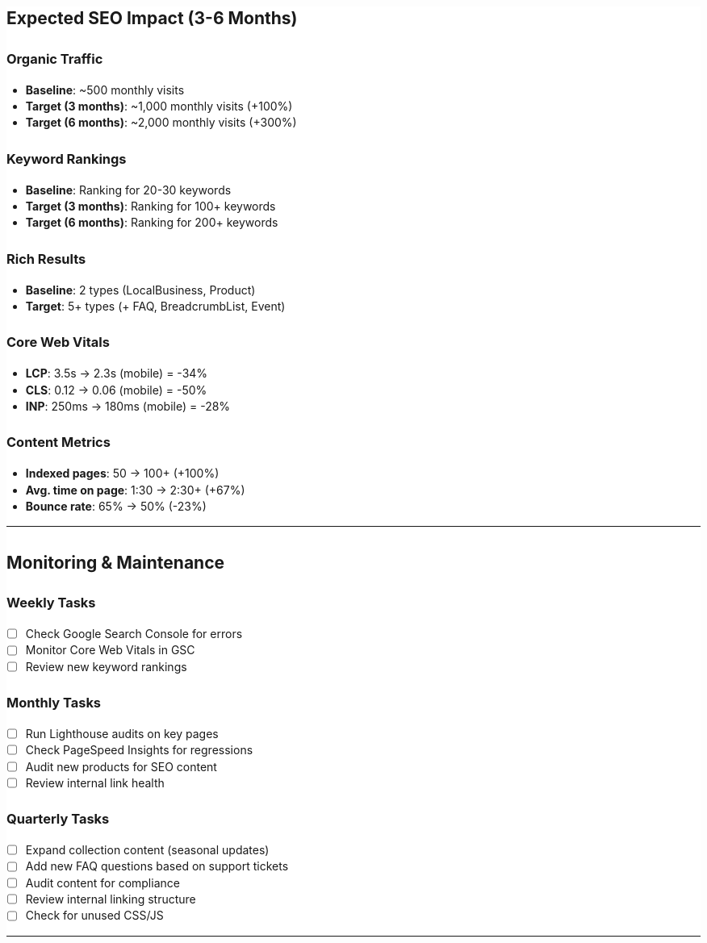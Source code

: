 
## Expected SEO Impact (3-6 Months)

### Organic Traffic
- **Baseline**: ~500 monthly visits
- **Target (3 months)**: ~1,000 monthly visits (+100%)
- **Target (6 months)**: ~2,000 monthly visits (+300%)

### Keyword Rankings
- **Baseline**: Ranking for 20-30 keywords
- **Target (3 months)**: Ranking for 100+ keywords
- **Target (6 months)**: Ranking for 200+ keywords

### Rich Results
- **Baseline**: 2 types (LocalBusiness, Product)
- **Target**: 5+ types (+ FAQ, BreadcrumbList, Event)

### Core Web Vitals
- **LCP**: 3.5s → 2.3s (mobile) = -34%
- **CLS**: 0.12 → 0.06 (mobile) = -50%
- **INP**: 250ms → 180ms (mobile) = -28%

### Content Metrics
- **Indexed pages**: 50 → 100+ (+100%)
- **Avg. time on page**: 1:30 → 2:30+ (+67%)
- **Bounce rate**: 65% → 50% (-23%)

---

## Monitoring & Maintenance

### Weekly Tasks
- [ ] Check Google Search Console for errors
- [ ] Monitor Core Web Vitals in GSC
- [ ] Review new keyword rankings

### Monthly Tasks
- [ ] Run Lighthouse audits on key pages
- [ ] Check PageSpeed Insights for regressions
- [ ] Audit new products for SEO content
- [ ] Review internal link health

### Quarterly Tasks
- [ ] Expand collection content (seasonal updates)
- [ ] Add new FAQ questions based on support tickets
- [ ] Audit content for compliance
- [ ] Review internal linking structure
- [ ] Check for unused CSS/JS

---